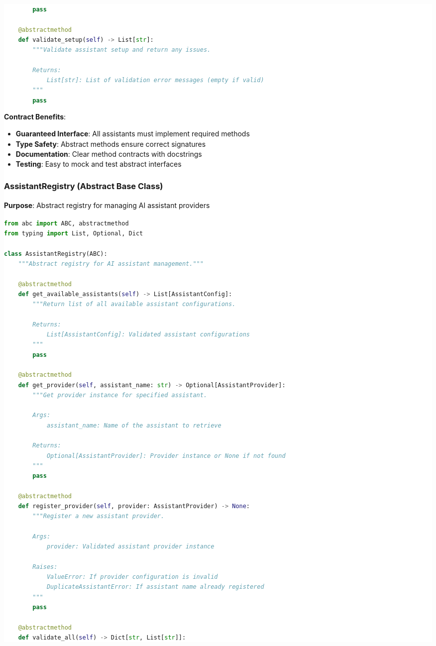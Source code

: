 ```python
        pass

    @abstractmethod
    def validate_setup(self) -> List[str]:
        """Validate assistant setup and return any issues.

        Returns:
            List[str]: List of validation error messages (empty if valid)
        """
        pass
```

**Contract Benefits**:
- **Guaranteed Interface**: All assistants must implement required methods
- **Type Safety**: Abstract methods ensure correct signatures
- **Documentation**: Clear method contracts with docstrings
- **Testing**: Easy to mock and test abstract interfaces

### AssistantRegistry (Abstract Base Class)
**Purpose**: Abstract registry for managing AI assistant providers

```python
from abc import ABC, abstractmethod
from typing import List, Optional, Dict

class AssistantRegistry(ABC):
    """Abstract registry for AI assistant management."""

    @abstractmethod
    def get_available_assistants(self) -> List[AssistantConfig]:
        """Return list of all available assistant configurations.

        Returns:
            List[AssistantConfig]: Validated assistant configurations
        """
        pass

    @abstractmethod
    def get_provider(self, assistant_name: str) -> Optional[AssistantProvider]:
        """Get provider instance for specified assistant.

        Args:
            assistant_name: Name of the assistant to retrieve

        Returns:
            Optional[AssistantProvider]: Provider instance or None if not found
        """
        pass

    @abstractmethod
    def register_provider(self, provider: AssistantProvider) -> None:
        """Register a new assistant provider.

        Args:
            provider: Validated assistant provider instance

        Raises:
            ValueError: If provider configuration is invalid
            DuplicateAssistantError: If assistant name already registered
        """
        pass

    @abstractmethod
    def validate_all(self) -> Dict[str, List[str]]:
```